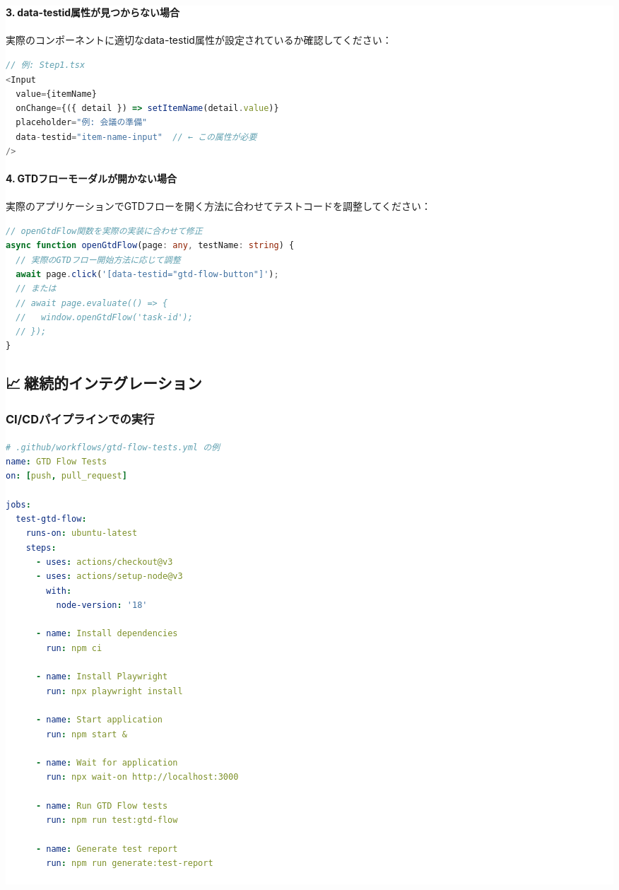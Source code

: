 #### 3. data-testid属性が見つからない場合

実際のコンポーネントに適切なdata-testid属性が設定されているか確認してください：

```typescript
// 例: Step1.tsx
<Input
  value={itemName}
  onChange={({ detail }) => setItemName(detail.value)}
  placeholder="例: 会議の準備"
  data-testid="item-name-input"  // ← この属性が必要
/>
```

#### 4. GTDフローモーダルが開かない場合

実際のアプリケーションでGTDフローを開く方法に合わせてテストコードを調整してください：

```typescript
// openGtdFlow関数を実際の実装に合わせて修正
async function openGtdFlow(page: any, testName: string) {
  // 実際のGTDフロー開始方法に応じて調整
  await page.click('[data-testid="gtd-flow-button"]');
  // または
  // await page.evaluate(() => {
  //   window.openGtdFlow('task-id');
  // });
}
```

## 📈 継続的インテグレーション

### CI/CDパイプラインでの実行

```yaml
# .github/workflows/gtd-flow-tests.yml の例
name: GTD Flow Tests
on: [push, pull_request]

jobs:
  test-gtd-flow:
    runs-on: ubuntu-latest
    steps:
      - uses: actions/checkout@v3
      - uses: actions/setup-node@v3
        with:
          node-version: '18'
      
      - name: Install dependencies
        run: npm ci
      
      - name: Install Playwright
        run: npx playwright install
      
      - name: Start application
        run: npm start &
        
      - name: Wait for application
        run: npx wait-on http://localhost:3000
      
      - name: Run GTD Flow tests
        run: npm run test:gtd-flow
      
      - name: Generate test report
        run: npm run generate:test-report
      
```